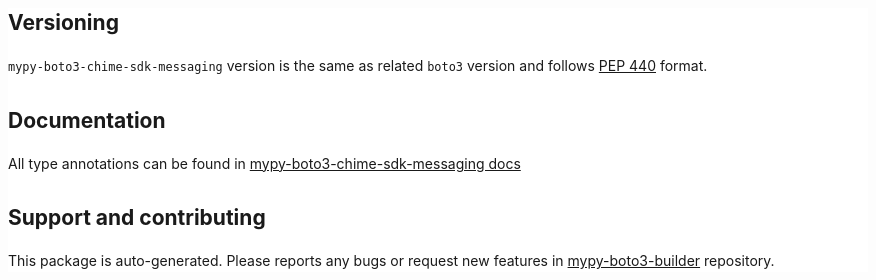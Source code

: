 <a id="versioning"></a>

## Versioning

`mypy-boto3-chime-sdk-messaging` version is the same as related `boto3` version
and follows [PEP 440](https://www.python.org/dev/peps/pep-0440/) format.

<a id="documentation"></a>

## Documentation

All type annotations can be found in
[mypy-boto3-chime-sdk-messaging docs](https://vemel.github.io/boto3_stubs_docs/mypy_boto3_chime_sdk_messaging/)

<a id="support-and-contributing"></a>

## Support and contributing

This package is auto-generated. Please reports any bugs or request new features
in [mypy-boto3-builder](https://github.com/vemel/mypy_boto3_builder/issues/)
repository.
